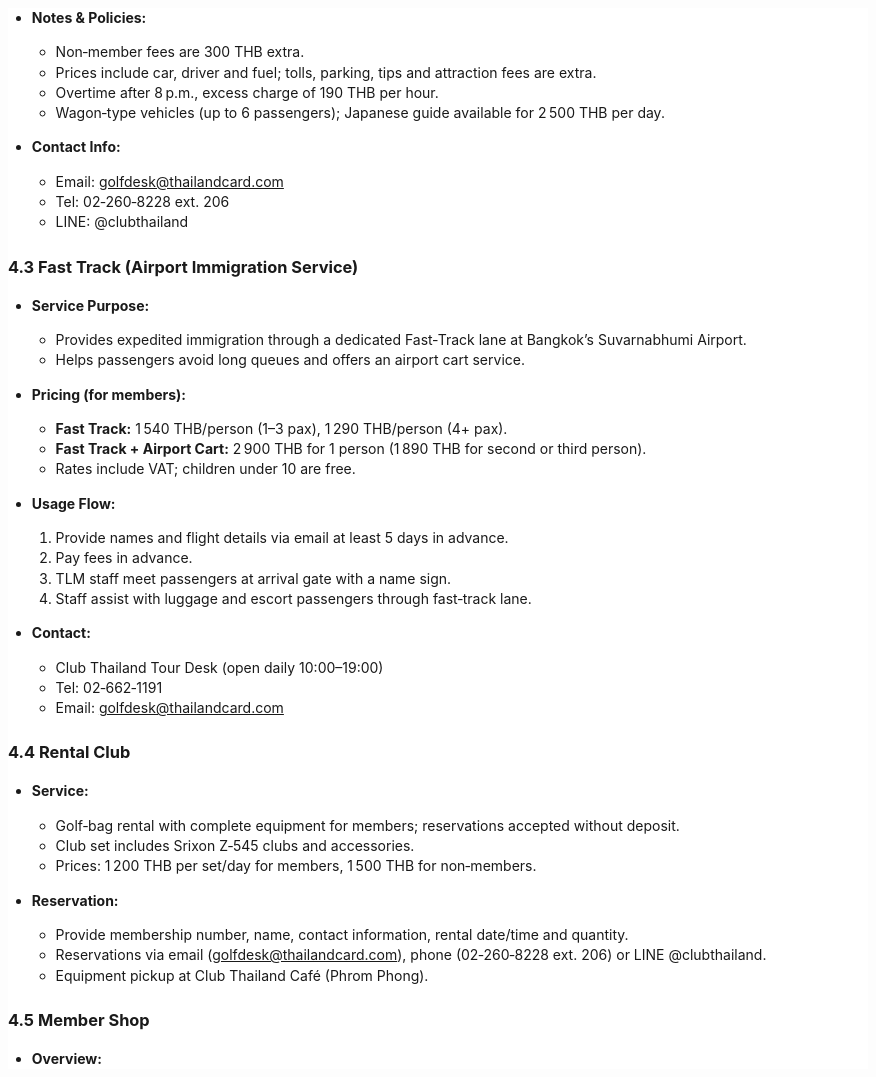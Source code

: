 * **Notes & Policies:**

  * Non‑member fees are 300 THB extra.
  * Prices include car, driver and fuel; tolls, parking, tips and attraction fees are extra.
  * Overtime after 8 p.m., excess charge of 190 THB per hour.
  * Wagon‑type vehicles (up to 6 passengers); Japanese guide available for 2 500 THB per day.

* **Contact Info:**

  * Email: [golfdesk@thailandcard.com](mailto:golfdesk@thailandcard.com)
  * Tel: 02‑260‑8228 ext. 206
  * LINE: @clubthailand

### 4.3 Fast Track (Airport Immigration Service)

* **Service Purpose:**

  * Provides expedited immigration through a dedicated Fast‑Track lane at Bangkok’s Suvarnabhumi Airport.
  * Helps passengers avoid long queues and offers an airport cart service.

* **Pricing (for members):**

  * **Fast Track:** 1 540 THB/person (1–3 pax), 1 290 THB/person (4+ pax).
  * **Fast Track + Airport Cart:** 2 900 THB for 1 person (1 890 THB for second or third person).
  * Rates include VAT; children under 10 are free.

* **Usage Flow:**

  1. Provide names and flight details via email at least 5 days in advance.
  2. Pay fees in advance.
  3. TLM staff meet passengers at arrival gate with a name sign.
  4. Staff assist with luggage and escort passengers through fast‑track lane.

* **Contact:**

  * Club Thailand Tour Desk (open daily 10:00–19:00)
  * Tel: 02‑662‑1191
  * Email: [golfdesk@thailandcard.com](mailto:golfdesk@thailandcard.com)

### 4.4 Rental Club

* **Service:**

  * Golf‑bag rental with complete equipment for members; reservations accepted without deposit.
  * Club set includes Srixon Z‑545 clubs and accessories.
  * Prices: 1 200 THB per set/day for members, 1 500 THB for non‑members.

* **Reservation:**

  * Provide membership number, name, contact information, rental date/time and quantity.
  * Reservations via email ([golfdesk@thailandcard.com](mailto:golfdesk@thailandcard.com)), phone (02‑260‑8228 ext. 206) or LINE @clubthailand.
  * Equipment pickup at Club Thailand Café (Phrom Phong).

### 4.5 Member Shop

* **Overview:**
